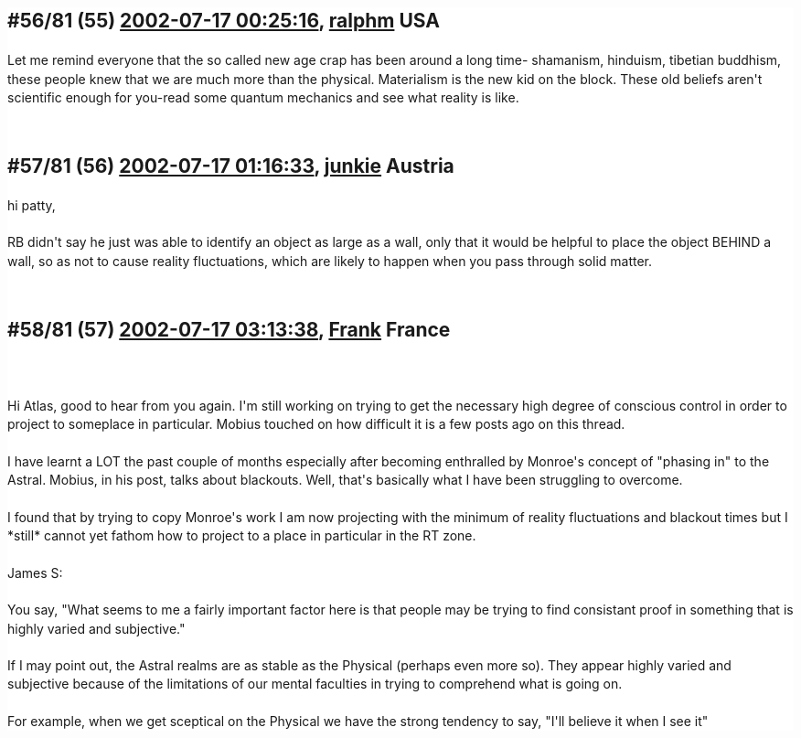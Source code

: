 ## \#56/81 (55) [2002-07-17 00:25:16](https://www.astralpulse.com/forums/index.php?msg=8492), [ralphm](https://www.astralpulse.com/forums/profile/?u=488) USA ##
<section>
Let me remind everyone that the so called new age crap has been around a long time- shamanism, hinduism, tibetian buddhism, these people knew that we are much more than the physical. Materialism is the new kid on the block. These old beliefs aren't scientific enough for you-read some quantum mechanics and see what reality is like.
<br>
<br>
</section>

## \#57/81 (56) [2002-07-17 01:16:33](https://www.astralpulse.com/forums/index.php?msg=8498), [junkie](https://www.astralpulse.com/forums/profile/?u=511) Austria ##
<section>
hi patty,
<br>
<br>
RB didn't say he just was able to identify an object as large as a wall, only that it would be helpful to place the object BEHIND a wall, so as not to cause reality fluctuations, which are likely to happen when you pass through solid matter.
<br>
<br>
</section>

## \#58/81 (57) [2002-07-17 03:13:38](https://www.astralpulse.com/forums/index.php?msg=8507), [Frank](https://www.astralpulse.com/forums/profile/?u=359) France ##
<section>
<br>
<br>
Hi Atlas, good to hear from you again. I'm still working on trying to get the necessary high degree of conscious control in order to project to someplace in particular. Mobius touched on how difficult it is a few posts ago on this thread.
<br>
<br>
I have learnt a LOT the past couple of months especially after becoming enthralled by Monroe's concept of "phasing in" to the Astral. Mobius, in his post, talks about blackouts. Well, that's basically what I have been struggling to overcome.
<br>
<br>
I found that by trying to copy Monroe's work I am now projecting with the minimum of reality fluctuations and blackout times but I *still* cannot yet fathom how to project to a place in particular in the RT zone.
<br>
<br>
James S:
<br>
<br>
You say, "What seems to me a fairly important factor here is that people may be trying to find consistant proof in something that is highly varied and subjective."
<br>
<br>
If I may point out, the Astral realms are as stable as the Physical (perhaps even more so). They appear highly varied and subjective because of the limitations of our mental faculties in trying to comprehend what is going on.
<br>
<br>
For example, when we get sceptical on the Physical we have the strong tendency to say, "I'll believe it when I see it"
